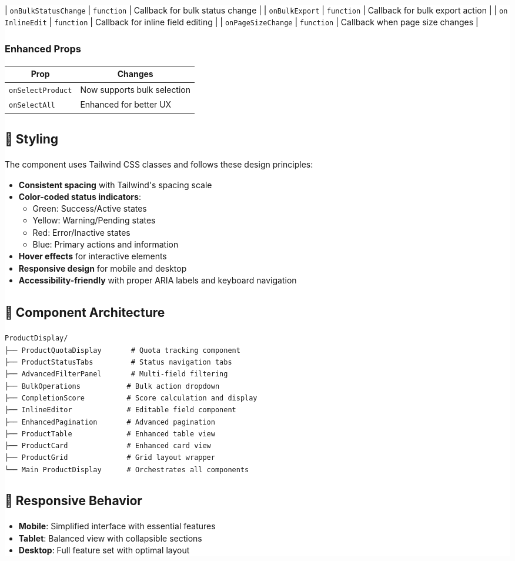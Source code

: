 | `onBulkStatusChange` | `function` | Callback for bulk status change                              |
| `onBulkExport`       | `function` | Callback for bulk export action                              |
| `onInlineEdit`       | `function` | Callback for inline field editing                            |
| `onPageSizeChange`   | `function` | Callback when page size changes                              |

### Enhanced Props

| Prop              | Changes                     |
| ----------------- | --------------------------- |
| `onSelectProduct` | Now supports bulk selection |
| `onSelectAll`     | Enhanced for better UX      |

## 🎨 Styling

The component uses Tailwind CSS classes and follows these design principles:

- **Consistent spacing** with Tailwind's spacing scale
- **Color-coded status indicators**:
  - Green: Success/Active states
  - Yellow: Warning/Pending states
  - Red: Error/Inactive states
  - Blue: Primary actions and information
- **Hover effects** for interactive elements
- **Responsive design** for mobile and desktop
- **Accessibility-friendly** with proper ARIA labels and keyboard navigation

## 🔧 Component Architecture

```
ProductDisplay/
├── ProductQuotaDisplay       # Quota tracking component
├── ProductStatusTabs         # Status navigation tabs
├── AdvancedFilterPanel       # Multi-field filtering
├── BulkOperations           # Bulk action dropdown
├── CompletionScore          # Score calculation and display
├── InlineEditor             # Editable field component
├── EnhancedPagination       # Advanced pagination
├── ProductTable             # Enhanced table view
├── ProductCard              # Enhanced card view
├── ProductGrid              # Grid layout wrapper
└── Main ProductDisplay      # Orchestrates all components
```

## 📱 Responsive Behavior

- **Mobile**: Simplified interface with essential features
- **Tablet**: Balanced view with collapsible sections
- **Desktop**: Full feature set with optimal layout
